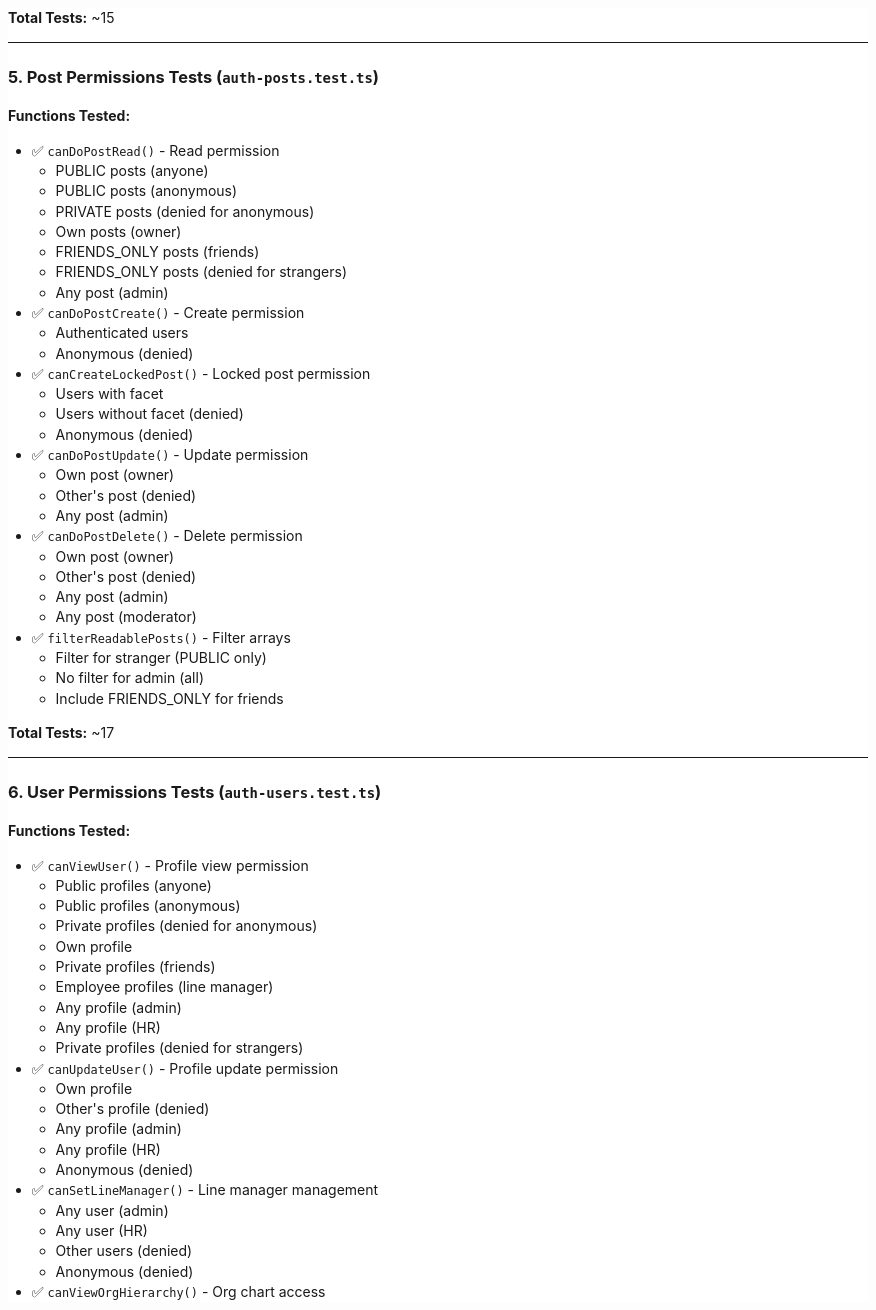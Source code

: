 **Total Tests:** ~15

---

### 5. Post Permissions Tests (`auth-posts.test.ts`)

**Functions Tested:**
- ✅ `canDoPostRead()` - Read permission
  - PUBLIC posts (anyone)
  - PUBLIC posts (anonymous)
  - PRIVATE posts (denied for anonymous)
  - Own posts (owner)
  - FRIENDS_ONLY posts (friends)
  - FRIENDS_ONLY posts (denied for strangers)
  - Any post (admin)
- ✅ `canDoPostCreate()` - Create permission
  - Authenticated users
  - Anonymous (denied)
- ✅ `canCreateLockedPost()` - Locked post permission
  - Users with facet
  - Users without facet (denied)
  - Anonymous (denied)
- ✅ `canDoPostUpdate()` - Update permission
  - Own post (owner)
  - Other's post (denied)
  - Any post (admin)
- ✅ `canDoPostDelete()` - Delete permission
  - Own post (owner)
  - Other's post (denied)
  - Any post (admin)
  - Any post (moderator)
- ✅ `filterReadablePosts()` - Filter arrays
  - Filter for stranger (PUBLIC only)
  - No filter for admin (all)
  - Include FRIENDS_ONLY for friends

**Total Tests:** ~17

---

### 6. User Permissions Tests (`auth-users.test.ts`)

**Functions Tested:**
- ✅ `canViewUser()` - Profile view permission
  - Public profiles (anyone)
  - Public profiles (anonymous)
  - Private profiles (denied for anonymous)
  - Own profile
  - Private profiles (friends)
  - Employee profiles (line manager)
  - Any profile (admin)
  - Any profile (HR)
  - Private profiles (denied for strangers)
- ✅ `canUpdateUser()` - Profile update permission
  - Own profile
  - Other's profile (denied)
  - Any profile (admin)
  - Any profile (HR)
  - Anonymous (denied)
- ✅ `canSetLineManager()` - Line manager management
  - Any user (admin)
  - Any user (HR)
  - Other users (denied)
  - Anonymous (denied)
- ✅ `canViewOrgHierarchy()` - Org chart access